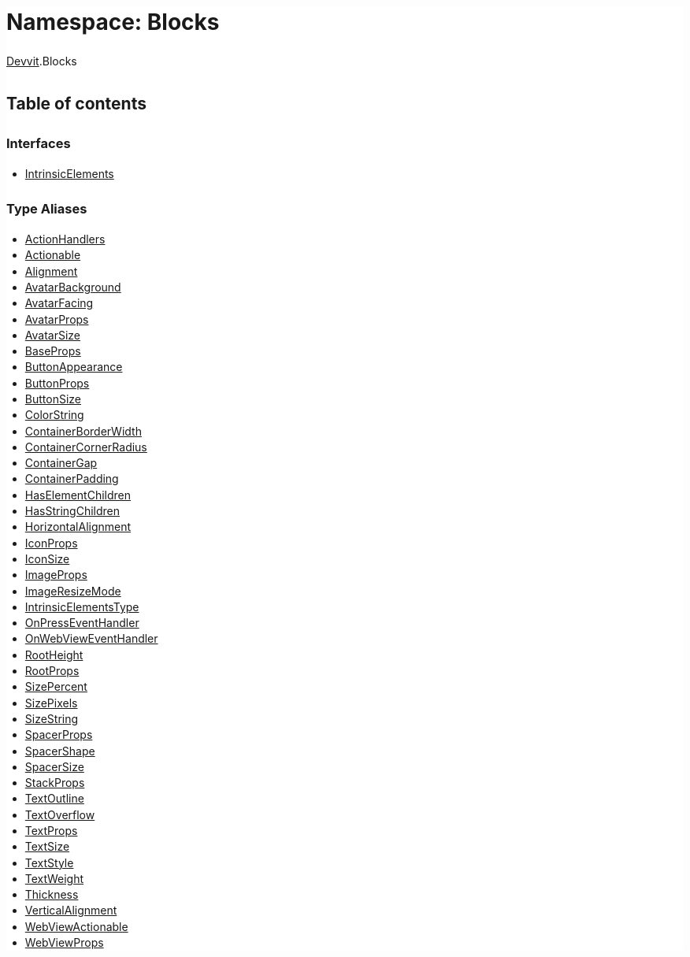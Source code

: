 # Namespace: Blocks

[Devvit](Devvit.md).Blocks

## Table of contents

### Interfaces

- [IntrinsicElements](../interfaces/Devvit.Blocks.IntrinsicElements.md)

### Type Aliases

- [ActionHandlers](Devvit.Blocks.md#actionhandlers)
- [Actionable](Devvit.Blocks.md#actionable)
- [Alignment](Devvit.Blocks.md#alignment)
- [AvatarBackground](Devvit.Blocks.md#avatarbackground)
- [AvatarFacing](Devvit.Blocks.md#avatarfacing)
- [AvatarProps](Devvit.Blocks.md#avatarprops)
- [AvatarSize](Devvit.Blocks.md#avatarsize)
- [BaseProps](Devvit.Blocks.md#baseprops)
- [ButtonAppearance](Devvit.Blocks.md#buttonappearance)
- [ButtonProps](Devvit.Blocks.md#buttonprops)
- [ButtonSize](Devvit.Blocks.md#buttonsize)
- [ColorString](Devvit.Blocks.md#colorstring)
- [ContainerBorderWidth](Devvit.Blocks.md#containerborderwidth)
- [ContainerCornerRadius](Devvit.Blocks.md#containercornerradius)
- [ContainerGap](Devvit.Blocks.md#containergap)
- [ContainerPadding](Devvit.Blocks.md#containerpadding)
- [HasElementChildren](Devvit.Blocks.md#haselementchildren)
- [HasStringChildren](Devvit.Blocks.md#hasstringchildren)
- [HorizontalAlignment](Devvit.Blocks.md#horizontalalignment)
- [IconProps](Devvit.Blocks.md#iconprops)
- [IconSize](Devvit.Blocks.md#iconsize)
- [ImageProps](Devvit.Blocks.md#imageprops)
- [ImageResizeMode](Devvit.Blocks.md#imageresizemode)
- [IntrinsicElementsType](Devvit.Blocks.md#intrinsicelementstype)
- [OnPressEventHandler](Devvit.Blocks.md#onpresseventhandler)
- [OnWebViewEventHandler](Devvit.Blocks.md#onwebvieweventhandler)
- [RootHeight](Devvit.Blocks.md#rootheight)
- [RootProps](Devvit.Blocks.md#rootprops)
- [SizePercent](Devvit.Blocks.md#sizepercent)
- [SizePixels](Devvit.Blocks.md#sizepixels)
- [SizeString](Devvit.Blocks.md#sizestring)
- [SpacerProps](Devvit.Blocks.md#spacerprops)
- [SpacerShape](Devvit.Blocks.md#spacershape)
- [SpacerSize](Devvit.Blocks.md#spacersize)
- [StackProps](Devvit.Blocks.md#stackprops)
- [TextOutline](Devvit.Blocks.md#textoutline)
- [TextOverflow](Devvit.Blocks.md#textoverflow)
- [TextProps](Devvit.Blocks.md#textprops)
- [TextSize](Devvit.Blocks.md#textsize)
- [TextStyle](Devvit.Blocks.md#textstyle)
- [TextWeight](Devvit.Blocks.md#textweight)
- [Thickness](Devvit.Blocks.md#thickness)
- [VerticalAlignment](Devvit.Blocks.md#verticalalignment)
- [WebViewActionable](Devvit.Blocks.md#webviewactionable)
- [WebViewProps](Devvit.Blocks.md#webviewprops)
